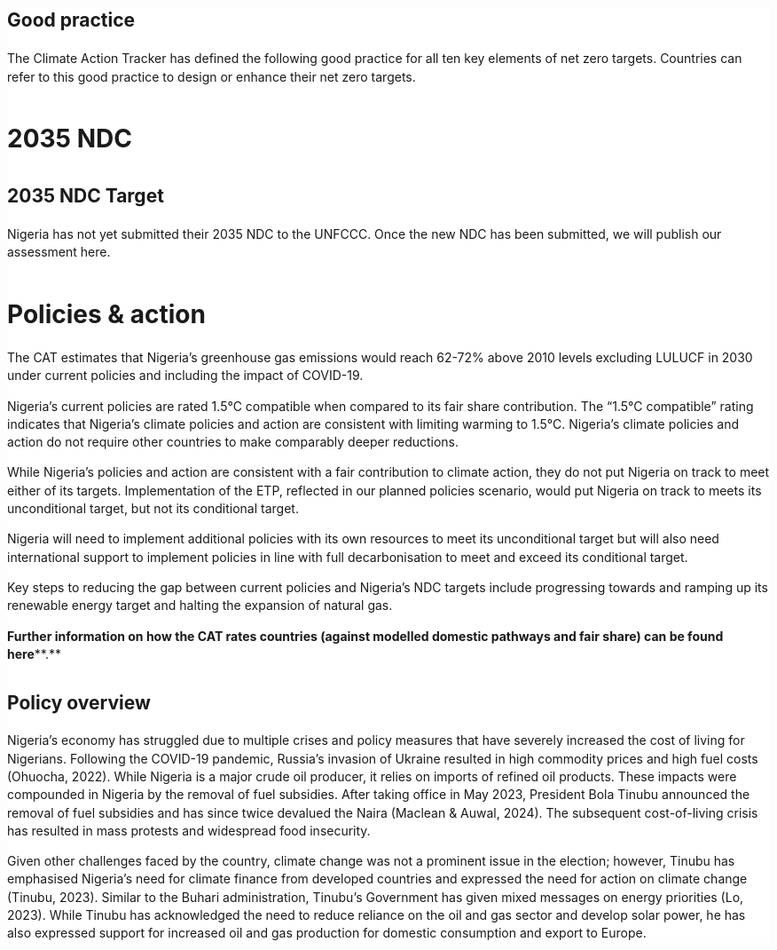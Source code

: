 ## Good practice

The Climate Action Tracker has defined the following good practice for all ten key elements of net zero targets. Countries can refer to this good practice to design or enhance their net zero targets.


# 2035 NDC


## 2035 NDC Target

Nigeria has not yet submitted their 2035 NDC to the UNFCCC. Once the new NDC has been submitted, we will publish our assessment here.


# Policies & action

The CAT estimates that Nigeria’s greenhouse gas emissions would reach 62-72% above 2010 levels excluding LULUCF in 2030 under current policies and including the impact of COVID-19.

Nigeria’s current policies are rated 1.5°C compatible when compared to its fair share contribution. The “1.5°C compatible” rating indicates that Nigeria’s climate policies and action are consistent with limiting warming to 1.5°C. Nigeria’s climate policies and action do not require other countries to make comparably deeper reductions.

While Nigeria’s policies and action are consistent with a fair contribution to climate action, they do not put Nigeria on track to meet either of its targets. Implementation of the ETP, reflected in our planned policies scenario, would put Nigeria on track to meets its unconditional target, but not its conditional target.

Nigeria will need to implement additional policies with its own resources to meet its unconditional target but will also need international support to implement policies in line with full decarbonisation to meet and exceed its conditional target.

Key steps to reducing the gap between current policies and Nigeria’s NDC targets include progressing towards and ramping up its renewable energy target and halting the expansion of natural gas.

**Further information on how the CAT rates countries (against modelled domestic pathways and fair share) can be found** **here****.**


## Policy overview

Nigeria’s economy has struggled due to multiple crises and policy measures that have severely increased the cost of living for Nigerians. Following the COVID-19 pandemic, Russia’s invasion of Ukraine resulted in high commodity prices and high fuel costs (Ohuocha, 2022). While Nigeria is a major crude oil producer, it relies on imports of refined oil products. These impacts were compounded in Nigeria by the removal of fuel subsidies. After taking office in May 2023, President Bola Tinubu announced the removal of fuel subsidies and has since twice devalued the Naira (Maclean & Auwal, 2024). The subsequent cost-of-living crisis has resulted in mass protests and widespread food insecurity.

Given other challenges faced by the country, climate change was not a prominent issue in the election; however, Tinubu has emphasised Nigeria’s need for climate finance from developed countries and expressed the need for action on climate change (Tinubu, 2023). Similar to the Buhari administration, Tinubu’s Government has given mixed messages on energy priorities (Lo, 2023). While Tinubu has acknowledged the need to reduce reliance on the oil and gas sector and develop solar power, he has also expressed support for increased oil and gas production for domestic consumption and export to Europe.
